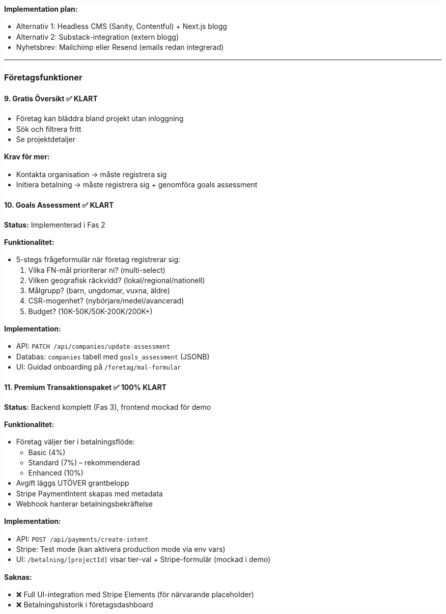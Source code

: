 **Implementation plan:**
- Alternativ 1: Headless CMS (Sanity, Contentful) + Next.js blogg
- Alternativ 2: Substack-integration (extern blogg)
- Nyhetsbrev: Mailchimp eller Resend (emails redan integrerad)

---

### Företagsfunktioner

#### 9. Gratis Översikt ✅ **KLART**
- Företag kan bläddra bland projekt utan inloggning
- Sök och filtrera fritt
- Se projektdetaljer

**Krav för mer:**
- Kontakta organisation → måste registrera sig
- Initiera betalning → måste registrera sig + genomföra goals assessment

#### 10. Goals Assessment ✅ **KLART**
**Status:** Implementerad i Fas 2

**Funktionalitet:**
- 5-stegs frågeformulär när företag registrerar sig:
  1. Vilka FN-mål prioriterar ni? (multi-select)
  2. Vilken geografisk räckvidd? (lokal/regional/nationell)
  3. Målgrupp? (barn, ungdomar, vuxna, äldre)
  4. CSR-mogenhet? (nybörjare/medel/avancerad)
  5. Budget? (10K-50K/50K-200K/200K+)

**Implementation:**
- API: `PATCH /api/companies/update-assessment`
- Databas: `companies` tabell med `goals_assessment` (JSONB)
- UI: Guidad onboarding på `/foretag/mal-formular`

#### 11. Premium Transaktionspaket ✅ **100% KLART**
**Status:** Backend komplett (Fas 3), frontend mockad för demo

**Funktionalitet:**
- Företag väljer tier i betalningsflöde:
  - Basic (4%)
  - Standard (7%) – rekommenderad
  - Enhanced (10%)
- Avgift läggs UTÖVER grantbelopp
- Stripe PaymentIntent skapas med metadata
- Webhook hanterar betalningsbekräftelse

**Implementation:**
- API: `POST /api/payments/create-intent`
- Stripe: Test mode (kan aktivera production mode via env vars)
- UI: `/betalning/[projectId]` visar tier-val + Stripe-formulär (mockad i demo)

**Saknas:**
- ❌ Full UI-integration med Stripe Elements (för närvarande placeholder)
- ❌ Betalningshistorik i företagsdashboard
